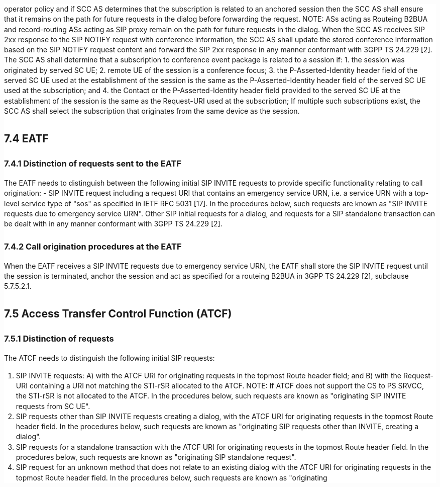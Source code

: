 operator policy and if SCC AS determines that the subscription is related to
an anchored session then the SCC AS shall ensure that it remains on the path
for future requests in the dialog before forwarding the request.
NOTE: ASs acting as Routeing B2BUA and record-routing ASs acting as SIP proxy
remain on the path for future requests in the dialog.
When the SCC AS receives SIP 2xx response to the SIP NOTIFY request with
conference information, the SCC AS shall update the stored conference
information based on the SIP NOTIFY request content and forward the SIP 2xx
response in any manner conformant with 3GPP TS 24.229 [2].
The SCC AS shall determine that a subscription to conference event package is
related to a session if:
1\. the session was originated by served SC UE;
2\. remote UE of the session is a conference focus;
3\. the P-Asserted-Identity header field of the served SC UE used at the
establishment of the session is the same as the P-Asserted-Identity header
field of the served SC UE used at the subscription; and
4\. the Contact or the P-Asserted-Identity header field provided to the served
SC UE at the establishment of the session is the same as the Request-URI used
at the subscription;
If multiple such subscriptions exist, the SCC AS shall select the subscription
that originates from the same device as the session.
## 7.4 EATF
### 7.4.1 Distinction of requests sent to the EATF
The EATF needs to distinguish between the following initial SIP INVITE
requests to provide specific functionality relating to call origination:
\- SIP INVITE request including a request URI that contains an emergency
service URN, i.e. a service URN with a top-level service type of \"sos\" as
specified in IETF RFC 5031 [17]. In the procedures below, such requests are
known as \"SIP INVITE requests due to emergency service URN\".
Other SIP initial requests for a dialog, and requests for a SIP standalone
transaction can be dealt with in any manner conformant with 3GPP TS 24.229
[2].
### 7.4.2 Call origination procedures at the EATF
When the EATF receives a SIP INVITE requests due to emergency service URN, the
EATF shall store the SIP INVITE request until the session is terminated,
anchor the session and act as specified for a routeing B2BUA in 3GPP TS 24.229
[2], subclause 5.7.5.2.1.
## 7.5 Access Transfer Control Function (ATCF)
### 7.5.1 Distinction of requests
The ATCF needs to distinguish the following initial SIP requests:
1) SIP INVITE requests:
A) with the ATCF URI for originating requests in the topmost Route header
field; and
B) with the Request-URI containing a URI not matching the STI-rSR allocated to
the ATCF.
NOTE: If ATCF does not support the CS to PS SRVCC, the STI-rSR is not
allocated to the ATCF.
In the procedures below, such requests are known as \"originating SIP INVITE
requests from SC UE\".
2) SIP requests other than SIP INVITE requests creating a dialog, with the
ATCF URI for originating requests in the topmost Route header field. In the
procedures below, such requests are known as \"originating SIP requests other
than INVITE, creating a dialog\".
3) SIP requests for a standalone transaction with the ATCF URI for originating
requests in the topmost Route header field. In the procedures below, such
requests are known as \"originating SIP standalone request\".
4) SIP request for an unknown method that does not relate to an existing
dialog with the ATCF URI for originating requests in the topmost Route header
field. In the procedures below, such requests are known as \"originating